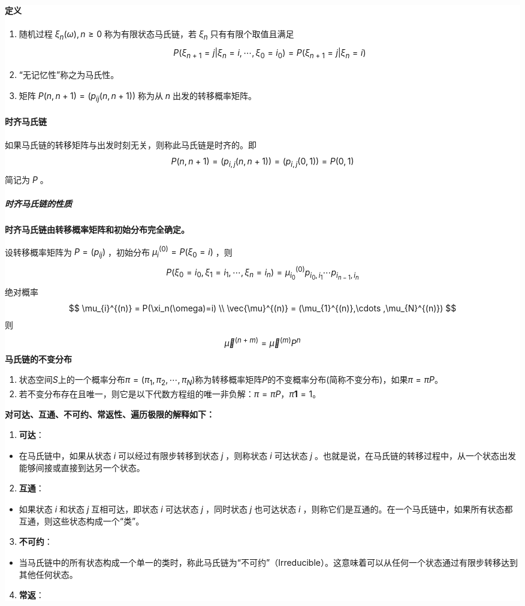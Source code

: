#### 定义

1. 随机过程 $\xi_n(\omega), n \geq 0$ 称为有限状态马氏链，若 $\xi_n$ 只有有限个取值且满足
   $$
   P(\xi_{n+1}=j|\xi_n=i,\cdots,\xi_0=i_0)=P(\xi_{n+1}=j|\xi_n=i)
   $$

2. “无记忆性”称之为马氏性。

3. 矩阵 $P(n,n+1)=(p_{ij}(n,n+1))$ 称为从 $n$ 出发的转移概率矩阵。

#### 时齐马氏链

如果马氏链的转移矩阵与出发时刻无关，则称此马氏链是时齐的。即
$$
P(n,n+1) = (p_{i,j}(n,n+1))=(p_{i,j}(0,1))=P(0,1)
$$
简记为 $P$ 。

##### 时齐马氏链的性质

**时齐马氏链由转移概率矩阵和初始分布完全确定。**

设转移概率矩阵为 $P=(p_{ij})$ ，初始分布 $\mu_{i}^{(0)} = P(\xi_{0}=i)$ ，则
$$
P(\xi_0 = i_0, \xi_1 = i_1, \cdots, \xi_{n}=i_n) = \mu_{i_0}^{(0)}p_{i_0,i_1} \cdots p_{i_{n-1},i_n}
$$
绝对概率
$$
\mu_{i}^{(n)} = P(\xi_n(\omega)=i) \\
\vec{\mu}^{(n)} = (\mu_{1}^{(n)},\cdots ,\mu_{N}^{(n)})
$$
则
$$
\vec{\mu}^{(n+m)} = \vec{\mu}^{(m)}P^{n}
$$
**马氏链的不变分布**

1. 状态空间$S$上的一个概率分布$\pi=(\pi_1,\pi_2,\cdots,\pi_N)$称为转移概率矩阵$P$的不变概率分布(简称不变分布)，如果$\pi=\pi P$。
2. 若不变分布存在且唯一，则它是以下代数方程组的唯一非负解：$\pi=\pi P$，$\pi\mathbf{1}=1$。

**对可达、互通、不可约、常返性、遍历极限的解释如下：**

1. **可达**：

- 在马氏链中，如果从状态 $i$  可以经过有限步转移到状态 $j$ ，则称状态 $i$  可达状态 $j$ 。也就是说，在马氏链的转移过程中，从一个状态出发能够间接或直接到达另一个状态。

2. **互通**：

- 如果状态 $i$  和状态 $j$  互相可达，即状态 $i$  可达状态 $j$ ，同时状态 $j$  也可达状态 $i$ ，则称它们是互通的。在一个马氏链中，如果所有状态都互通，则这些状态构成一个“类”。

3. **不可约**：

- 当马氏链中的所有状态构成一个单一的类时，称此马氏链为“不可约”（Irreducible）。这意味着可以从任何一个状态通过有限步转移达到其他任何状态。

4. **常返**：
